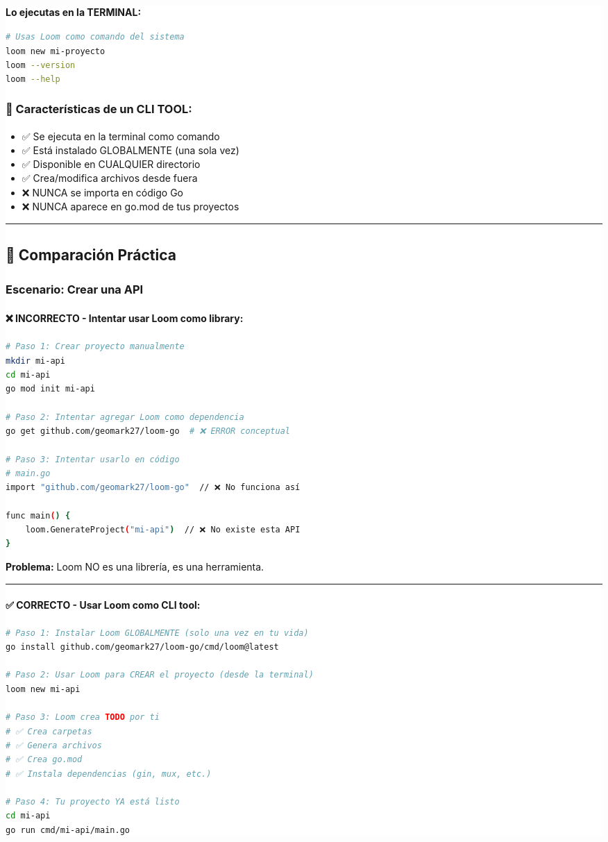 **Lo ejecutas en la TERMINAL:**
```bash
# Usas Loom como comando del sistema
loom new mi-proyecto
loom --version
loom --help
```

### 🎯 Características de un CLI TOOL:
- ✅ Se ejecuta en la terminal como comando
- ✅ Está instalado GLOBALMENTE (una sola vez)
- ✅ Disponible en CUALQUIER directorio
- ✅ Crea/modifica archivos desde fuera
- ❌ NUNCA se importa en código Go
- ❌ NUNCA aparece en go.mod de tus proyectos

---

## 🔄 Comparación Práctica

### Escenario: Crear una API

#### ❌ **INCORRECTO** - Intentar usar Loom como library:

```bash
# Paso 1: Crear proyecto manualmente
mkdir mi-api
cd mi-api
go mod init mi-api

# Paso 2: Intentar agregar Loom como dependencia
go get github.com/geomark27/loom-go  # ❌ ERROR conceptual

# Paso 3: Intentar usarlo en código
# main.go
import "github.com/geomark27/loom-go"  // ❌ No funciona así

func main() {
    loom.GenerateProject("mi-api")  // ❌ No existe esta API
}
```

**Problema:** Loom NO es una librería, es una herramienta.

---

#### ✅ **CORRECTO** - Usar Loom como CLI tool:

```bash
# Paso 1: Instalar Loom GLOBALMENTE (solo una vez en tu vida)
go install github.com/geomark27/loom-go/cmd/loom@latest

# Paso 2: Usar Loom para CREAR el proyecto (desde la terminal)
loom new mi-api

# Paso 3: Loom crea TODO por ti
# ✅ Crea carpetas
# ✅ Genera archivos
# ✅ Crea go.mod
# ✅ Instala dependencias (gin, mux, etc.)

# Paso 4: Tu proyecto YA está listo
cd mi-api
go run cmd/mi-api/main.go
```
